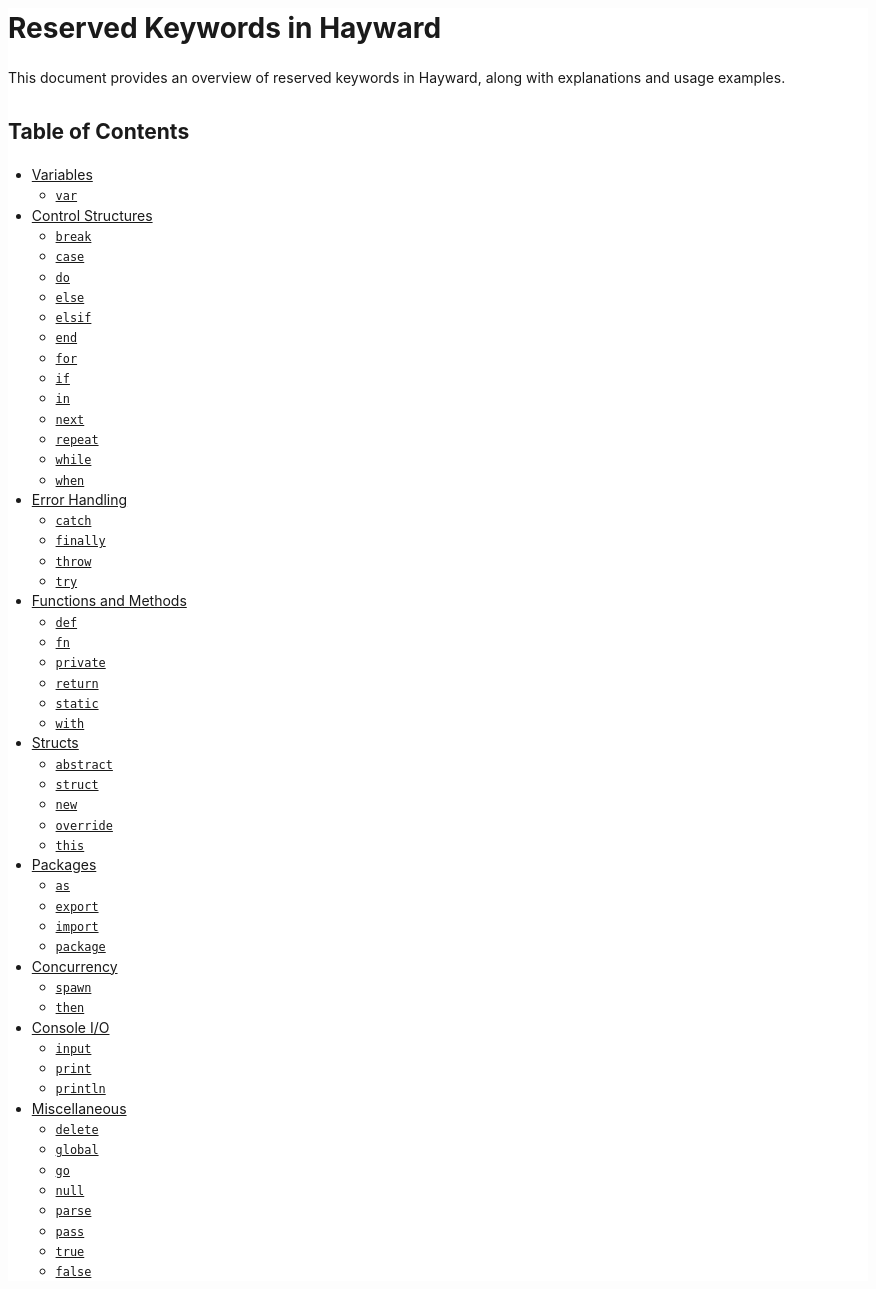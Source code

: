 # Reserved Keywords in Hayward

This document provides an overview of reserved keywords in Hayward, along with explanations and usage examples.

## Table of Contents
- [Variables](#variables)
  - [`var`](#var)
- [Control Structures](#control-structures)
  - [`break`](#break)
  - [`case`](#case)
  - [`do`](#do)
  - [`else`](#else)
  - [`elsif`](#elsif)
  - [`end`](#end)
  - [`for`](#for)
  - [`if`](#if)
  - [`in`](#in)
  - [`next`](#next)
  - [`repeat`](#repeat)
  - [`while`](#while)
  - [`when`](#when)
- [Error Handling](#error-handling)
  - [`catch`](#catch)
  - [`finally`](#finally)
  - [`throw`](#throw)
  - [`try`](#try)
- [Functions and Methods](#functions-and-methods)
  - [`def`](#def)
  - [`fn`](#fn)
  - [`private`](#private)
  - [`return`](#return)
  - [`static`](#static)
  - [`with`](#with)
- [Structs](#structs)
  - [`abstract`](#abstract)
  - [`struct`](#struct)
  - [`new`](#new)
  - [`override`](#override)
  - [`this`](#this)
- [Packages](#packages)
  - [`as`](#as)
  - [`export`](#export)
  - [`import`](#import)
  - [`package`](#package)
- [Concurrency](#concurrency)
  - [`spawn`](#spawn)
  - [`then`](#then)
- [Console I/O](#console-io)
  - [`input`](#input)
  - [`print`](#print)
  - [`println`](#println)
- [Miscellaneous](#miscellaneous)
  - [`delete`](#delete)
  - [`global`](#global)
  - [`go`](#go)
  - [`null`](#null)
  - [`parse`](#parse)
  - [`pass`](#pass)
  - [`true`](#true)
  - [`false`](#false)
